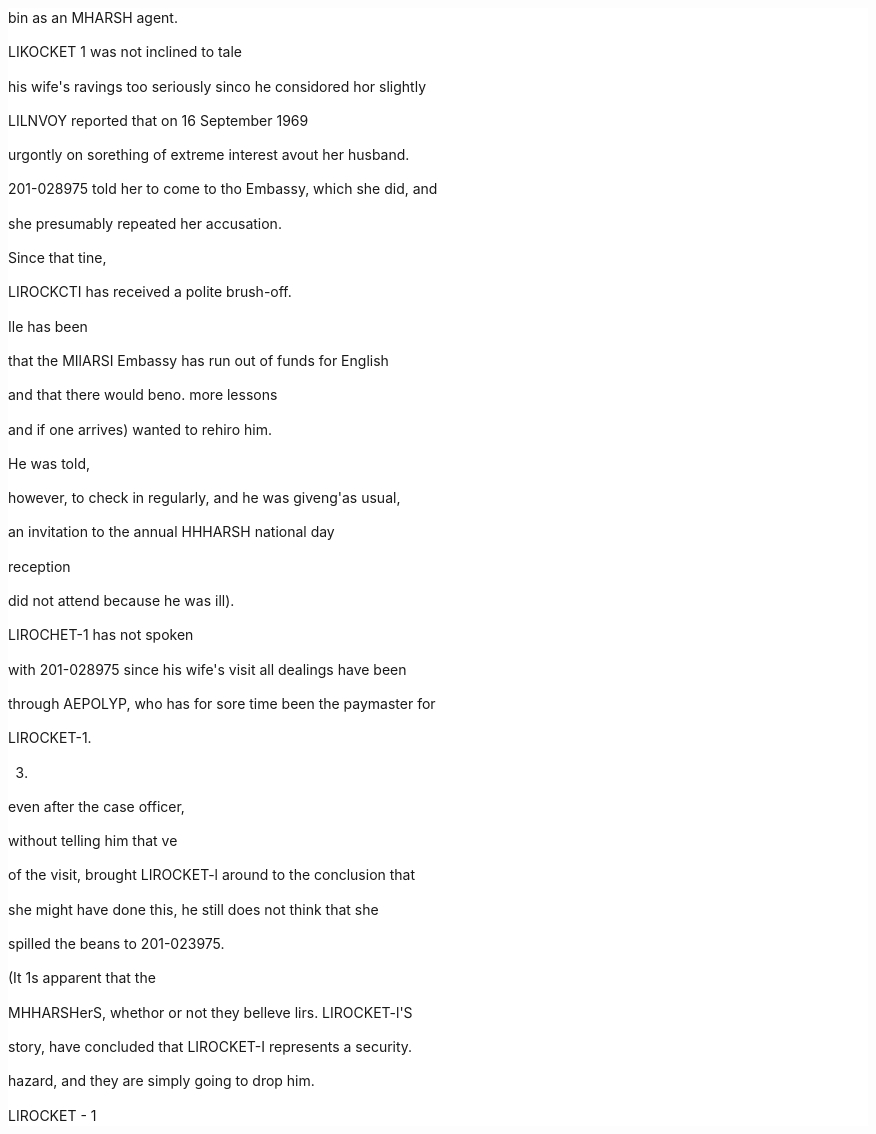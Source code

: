 bin as an MHARSH agent.

LIKOCKET 1 was not inclined to tale

his wife's ravings too seriously sinco he considored hor slightly

LILNVOY reported that on 16 September 1969

urgontly on sorething of extreme interest avout her husband.

201-028975 told her to come to tho Embassy, which she did, and

she presumably repeated her accusation.

Since that tine,

LIROCKCTI has received a polite brush-off.

Ile has been

that the MIlARSI Embassy has run out of funds for English

and that there would beno. more lessons

and if one arrives) wanted to rehiro him.

He was told,

however, to check in regularly, and he was giveng'as usual,

an invitation to the annual HHHARSH national day

reception

did not attend because he was ill).

LIROCHET-1 has not spoken

with 201-028975 since his wife's visit all dealings have been

through AEPOLYP, who has for sore time been the paymaster for

LIROCKET-1.

3)

even after the case officer,

without telling him that ve

of the visit, brought LIROCKET-l around to the conclusion that

she might have done this, he still does not think that she

spilled the beans to 201-023975.

(It 1s apparent that the

MHHARSHerS, whethor or not they belleve lirs. LIROCKET-l'S

story, have concluded that LIROCKET-I represents a security.

hazard, and they are simply going to drop him.

LIROCKET - 1
